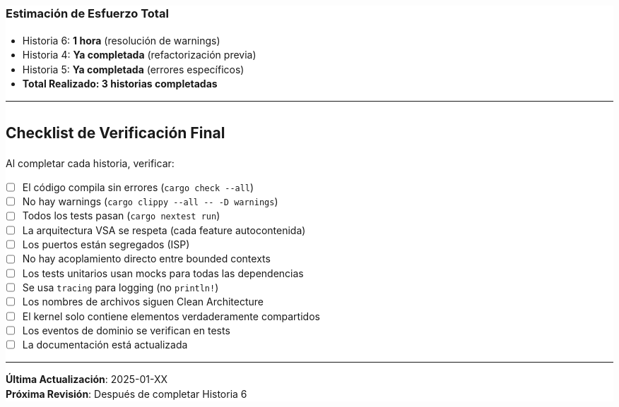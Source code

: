 ### Estimación de Esfuerzo Total

- Historia 6: **1 hora** (resolución de warnings)
- Historia 4: **Ya completada** (refactorización previa)
- Historia 5: **Ya completada** (errores específicos)
- **Total Realizado: 3 historias completadas**

---

## Checklist de Verificación Final

Al completar cada historia, verificar:

- [ ] El código compila sin errores (`cargo check --all`)
- [ ] No hay warnings (`cargo clippy --all -- -D warnings`)
- [ ] Todos los tests pasan (`cargo nextest run`)
- [ ] La arquitectura VSA se respeta (cada feature autocontenida)
- [ ] Los puertos están segregados (ISP)
- [ ] No hay acoplamiento directo entre bounded contexts
- [ ] Los tests unitarios usan mocks para todas las dependencias
- [ ] Se usa `tracing` para logging (no `println!`)
- [ ] Los nombres de archivos siguen Clean Architecture
- [ ] El kernel solo contiene elementos verdaderamente compartidos
- [ ] Los eventos de dominio se verifican en tests
- [ ] La documentación está actualizada

---

**Última Actualización**: 2025-01-XX  
**Próxima Revisión**: Después de completar Historia 6